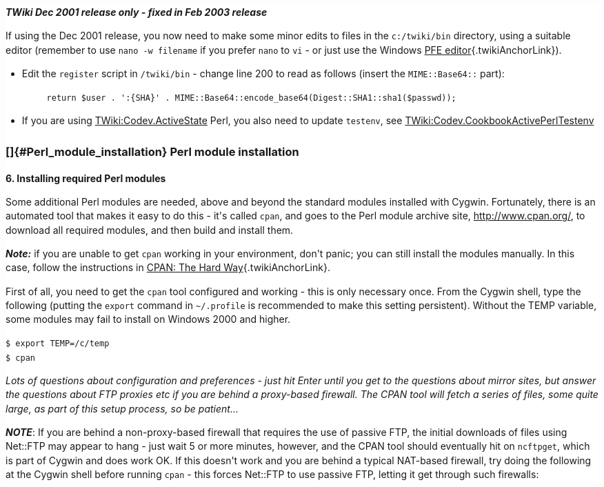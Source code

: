 ***TWiki Dec 2001 release only - fixed in Feb 2003 release***

If using the Dec 2001 release, you now need to make some minor edits to
files in the `c:/twiki/bin` directory, using a suitable editor (remember
to use `nano -w filename` if you prefer `nano` to `vi` - or just use the
Windows [PFE
editor](WindowsInstallCookbook#Pre_requisites_and_upgrades){.twikiAnchorLink}).

-   Edit the `register` script in `/twiki/bin` - change line 200 to read
    as follows (insert the `MIME::Base64::` part):



             return $user . ':{SHA}' . MIME::Base64::encode_base64(Digest::SHA1::sha1($passwd));

-   If you are using
    [TWiki:Codev.ActiveState](http://twiki.org/cgi-bin/view/Codev.ActiveState "'Codev.ActiveState' on TWiki.org")
    Perl, you also need to update `testenv`, see
    [TWiki:Codev.CookbookActivePerlTestenv](http://twiki.org/cgi-bin/view/Codev.CookbookActivePerlTestenv "'Codev.CookbookActivePerlTestenv' on TWiki.org")

### []{#Perl_module_installation} Perl module installation

**6. Installing required Perl modules**

Some additional Perl modules are needed, above and beyond the standard
modules installed with Cygwin. Fortunately, there is an automated tool
that makes it easy to do this - it\'s called `cpan`, and goes to the
Perl module archive site, <http://www.cpan.org/>, to download all
required modules, and then build and install them.

***Note:*** if you are unable to get `cpan` working in your environment,
don\'t panic; you can still install the modules manually. In this case,
follow the instructions in [CPAN: The Hard
Way](WindowsInstallCookbook#CPANTheHardWay){.twikiAnchorLink}.

First of all, you need to get the `cpan` tool configured and working -
this is only necessary once. From the Cygwin shell, type the following
(putting the `export` command in `~/.profile` is recommended to make
this setting persistent). Without the TEMP variable, some modules may
fail to install on Windows 2000 and higher.

    $ export TEMP=/c/temp
    $ cpan

*Lots of questions about configuration and preferences - just hit Enter
until you get to the questions about mirror sites, but answer the
questions about FTP proxies etc if you are behind a proxy-based
firewall. The CPAN tool will fetch a series of files, some quite large,
as part of this setup process, so be patient\...*

***NOTE***: If you are behind a non-proxy-based firewall that requires
the use of passive FTP, the initial downloads of files using Net::FTP
may appear to hang - just wait 5 or more minutes, however, and the CPAN
tool should eventually hit on `ncftpget`, which is part of Cygwin and
does work OK. If this doesn\'t work and you are behind a typical
NAT-based firewall, try doing the following at the Cygwin shell before
running `cpan` - this forces Net::FTP to use passive FTP, letting it get
through such firewalls:
